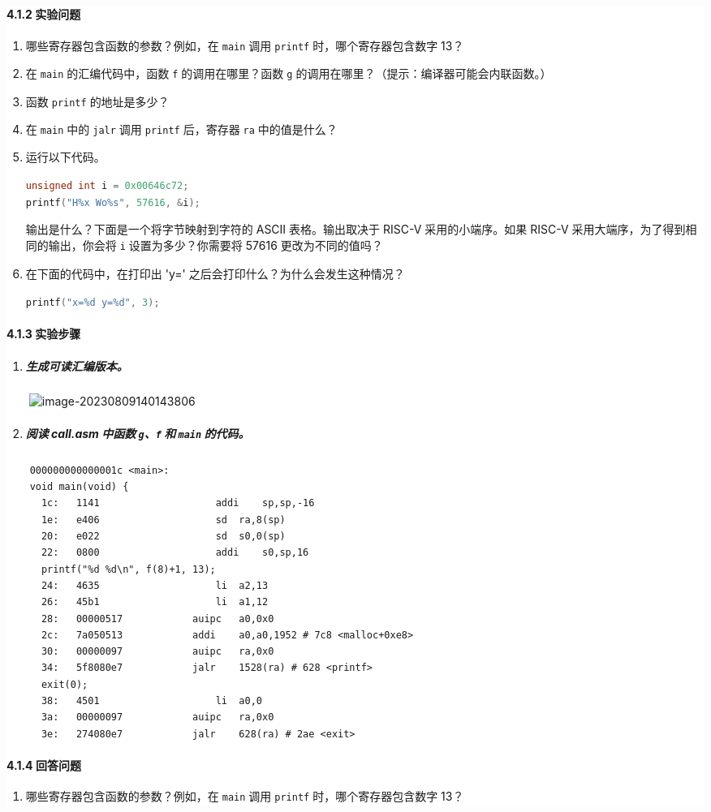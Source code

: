#### 4.1.2 实验问题

1. 哪些寄存器包含函数的参数？例如，在 `main` 调用 `printf` 时，哪个寄存器包含数字 13？

2. 在 `main` 的汇编代码中，函数 `f` 的调用在哪里？函数 `g` 的调用在哪里？（提示：编译器可能会内联函数。）

3. 函数 `printf` 的地址是多少？

4. 在 `main` 中的 `jalr` 调用 `printf` 后，寄存器 `ra` 中的值是什么？

5. 运行以下代码。

   ```c
   unsigned int i = 0x00646c72;
   printf("H%x Wo%s", 57616, &i);
   ```

   输出是什么？下面是一个将字节映射到字符的 ASCII 表格。输出取决于 RISC-V 采用的小端序。如果 RISC-V 采用大端序，为了得到相同的输出，你会将 `i` 设置为多少？你需要将 57616 更改为不同的值吗？

6. 在下面的代码中，在打印出 'y=' 之后会打印什么？为什么会发生这种情况？

   ```c
   printf("x=%d y=%d", 3);
   ```

#### 4.1.3 实验步骤

1. ##### 生成可读汇编版本。

   ​		![image-20230809140143806](C:\Users\Lenovo\AppData\Roaming\Typora\typora-user-images\image-20230809140143806.png)

2. ##### 阅读 call.asm 中函数 `g`、`f` 和 `main` 的代码。


```assembly
    000000000000001c <main>:
    void main(void) {
      1c:	1141                	addi	sp,sp,-16
      1e:	e406                	sd	ra,8(sp)
      20:	e022                	sd	s0,0(sp)
      22:	0800                	addi	s0,sp,16
      printf("%d %d\n", f(8)+1, 13);
      24:	4635                	li	a2,13
      26:	45b1                	li	a1,12
      28:	00000517          	auipc	a0,0x0
      2c:	7a050513          	addi	a0,a0,1952 # 7c8 <malloc+0xe8>
      30:	00000097          	auipc	ra,0x0
      34:	5f8080e7          	jalr	1528(ra) # 628 <printf>
      exit(0);
      38:	4501                	li	a0,0
      3a:	00000097          	auipc	ra,0x0
      3e:	274080e7          	jalr	628(ra) # 2ae <exit>
```

#### 4.1.4 回答问题

1. 哪些寄存器包含函数的参数？例如，在 `main` 调用 `printf` 时，哪个寄存器包含数字 13？
